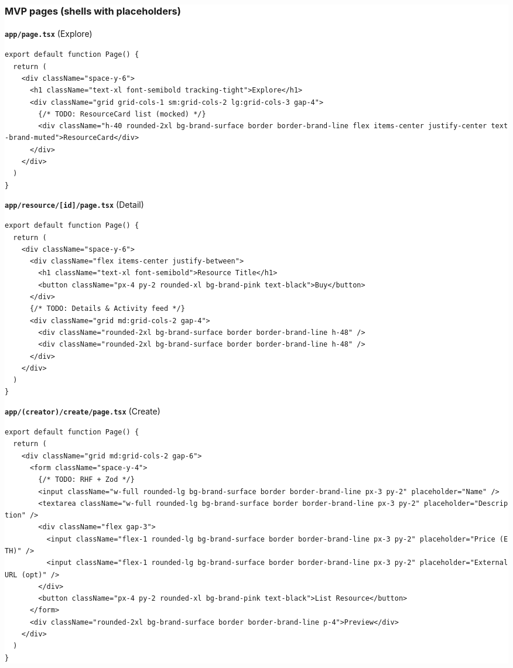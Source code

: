 ```tsx
```

### MVP pages (shells with placeholders)

**`app/page.tsx`** (Explore)

```tsx
export default function Page() {
  return (
    <div className="space-y-6">
      <h1 className="text-xl font-semibold tracking-tight">Explore</h1>
      <div className="grid grid-cols-1 sm:grid-cols-2 lg:grid-cols-3 gap-4">
        {/* TODO: ResourceCard list (mocked) */}
        <div className="h-40 rounded-2xl bg-brand-surface border border-brand-line flex items-center justify-center text-brand-muted">ResourceCard</div>
      </div>
    </div>
  )
}
```

**`app/resource/[id]/page.tsx`** (Detail)

```tsx
export default function Page() {
  return (
    <div className="space-y-6">
      <div className="flex items-center justify-between">
        <h1 className="text-xl font-semibold">Resource Title</h1>
        <button className="px-4 py-2 rounded-xl bg-brand-pink text-black">Buy</button>
      </div>
      {/* TODO: Details & Activity feed */}
      <div className="grid md:grid-cols-2 gap-4">
        <div className="rounded-2xl bg-brand-surface border border-brand-line h-48" />
        <div className="rounded-2xl bg-brand-surface border border-brand-line h-48" />
      </div>
    </div>
  )
}
```

**`app/(creator)/create/page.tsx`** (Create)

```tsx
export default function Page() {
  return (
    <div className="grid md:grid-cols-2 gap-6">
      <form className="space-y-4">
        {/* TODO: RHF + Zod */}
        <input className="w-full rounded-lg bg-brand-surface border border-brand-line px-3 py-2" placeholder="Name" />
        <textarea className="w-full rounded-lg bg-brand-surface border border-brand-line px-3 py-2" placeholder="Description" />
        <div className="flex gap-3">
          <input className="flex-1 rounded-lg bg-brand-surface border border-brand-line px-3 py-2" placeholder="Price (ETH)" />
          <input className="flex-1 rounded-lg bg-brand-surface border border-brand-line px-3 py-2" placeholder="External URL (opt)" />
        </div>
        <button className="px-4 py-2 rounded-xl bg-brand-pink text-black">List Resource</button>
      </form>
      <div className="rounded-2xl bg-brand-surface border border-brand-line p-4">Preview</div>
    </div>
  )
}
```
